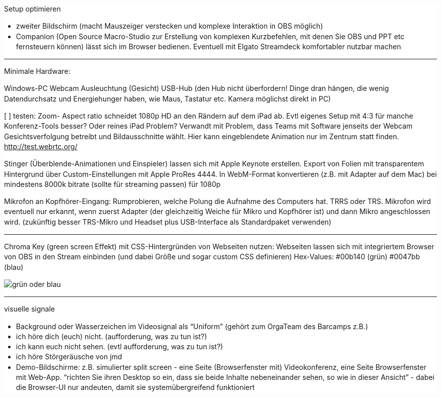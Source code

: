 Setup optimieren

- zweiter Bildschirm (macht Mauszeiger verstecken und komplexe Interaktion in OBS möglich)
- Companion (Open Source Macro-Studio zur Erstellung von komplexen Kurzbefehlen, mit denen Sie OBS und PPT etc fernsteuern können) lässt sich im Browser bedienen. Eventuell mit Elgato Streamdeck komfortabler nutzbar machen


----------

Minimale Hardware:

Windows-PC
Webcam
Ausleuchtung (Gesicht)
USB-Hub (den Hub nicht überfordern! Dinge dran hängen, die wenig Datendurchsatz und Energiehunger haben, wie Maus, Tastatur etc. Kamera möglichst direkt in PC)


[ ] testen: Zoom- Aspect ratio schneidet 1080p HD an den Rändern auf dem iPad ab. Evtl eigenes Setup mit 4:3 für manche Konferenz-Tools besser? Oder reines iPad Problem? Verwandt mit Problem, dass Teams mit Software jenseits der Webcam Gesichtsverfolgung betreibt und Bildausschnitte wählt. Hier kann eingeblendete Animation nur im Zentrum statt finden. http://test.webrtc.org/

Stinger (Überblende-Animationen und Einspieler) lassen sich mit Apple Keynote erstellen. Export von Folien mit transparentem Hintergrund über Custom-Einstellungen mit Apple ProRes 4444. In WebM-Format konvertieren (z.B. mit Adapter auf dem Mac) bei mindestens 8000k bitrate (sollte für streaming passen) für 1080p

Mikrofon an Kopfhörer-Eingang: Rumprobieren, welche Polung die Aufnahme des Computers hat. TRRS oder TRS. Mikrofon wird eventuell nur erkannt, wenn zuerst Adapter (der gleichzeitig Weiche für Mikro und Kopfhörer ist) und dann Mikro angeschlossen wird. (zukünftig besser TRS-Mikro und Headset plus USB-Interface als Standardpaket verwenden)


----------

Chroma Key (green screen Effekt) mit CSS-Hintergründen von Webseiten nutzen: Webseiten lassen sich mit integriertem Browser von OBS in den Stream einbinden (und dabei Größe und sogar custom CSS definieren)
Hex-Values: #00b140 (grün) #0047bb (blau)

![grün oder blau](chroma-key.jpeg)

----------

visuelle signale


- Background oder Wasserzeichen im Videosignal als “Uniform” (gehört zum OrgaTeam des Barcamps z.B.)
- ich höre dich (euch) nicht. (aufforderung, was zu tun ist?)
- ich kann euch nicht sehen. (evtl aufforderung, was zu tun ist?)
- ich höre Störgeräusche von jmd
- Demo-Bildschirme: z.B. simulierter split screen - eine Seite (Browserfenster mit) Videokonferenz, eine Seite Browserfenster mit Web-App. “richten Sie ihren Desktop so ein, dass sie beide Inhalte nebeneinander sehen, so wie in dieser Ansicht” - dabei die Browser-UI nur andeuten, damit sie systemübergreifend funktioniert

